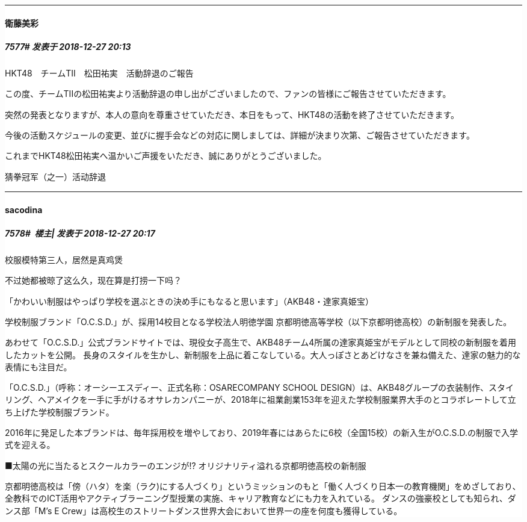 




-----

####  衛藤美彩  
##### 7577#       发表于 2018-12-27 20:13




HKT48　チームTII　松田祐実　活動辞退のご報告

この度、チームTIIの松田祐実より活動辞退の申し出がございましたので、ファンの皆様にご報告させていただきます。


突然の発表となりますが、本人の意向を尊重させていただき、本日をもって、HKT48の活動を終了させていただきます。

今後の活動スケジュールの変更、並びに握手会などの対応に関しましては、詳細が決まり次第、ご報告させていただきます。



これまでHKT48松田祐実へ温かいご声援をいただき、誠にありがとうございました。



猜拳冠军（之一）活动辞退







-----

####  sacodina  
##### 7578#         楼主| 发表于 2018-12-27 20:17




校服模特第三人，居然是真鸡煲

不过她都被晾了这么久，现在算是打捞一下吗？


「かわいい制服はやっぱり学校を選ぶときの決め手にもなると思います」（AKB48・達家真姫宝）

学校制服ブランド「O.C.S.D.」が、採用14校目となる学校法人明徳学園 京都明徳高等学校（以下京都明徳高校）の新制服を発表した。



あわせて「O.C.S.D.」公式ブランドサイトでは、現役女子高生で、AKB48チーム4所属の達家真姫宝がモデルとして同校の新制服を着用したカットを公開。 長身のスタイルを生かし、新制服を上品に着こなしている。大人っぽさとあどけなさを兼ね備えた、達家の魅力的な表情にも注目だ。


「O.C.S.D.」（呼称：オーシーエスディー、正式名称：OSARECOMPANY SCHOOL DESIGN）は、AKB48グループの衣装制作、スタイリング、ヘアメイクを一手に手がけるオサレカンパニーが、2018年に祖業創業153年を迎えた学校制服業界大手のとコラボレートして立ち上げた学校制服ブランド。


2016年に発足した本ブランドは、毎年採用校を増やしており、2019年春にはあらたに6校（全国15校）の新入生がO.C.S.D.の制服で入学式を迎える。


■太陽の光に当たるとスクールカラーのエンジが!? オリジナリティ溢れる京都明徳高校の新制服

京都明徳高校は「傍（ハタ）を楽（ラク)にする人づくり」というミッションのもと「働く人づくり日本一の教育機関」をめざしており、全教科でのICT活用やアクティブラーニング型授業の実施、キャリア教育などにも力を入れている。 ダンスの強豪校としても知られ、ダンス部「M’s E Crew」は高校生のストリートダンス世界大会において世界一の座を何度も獲得している。

